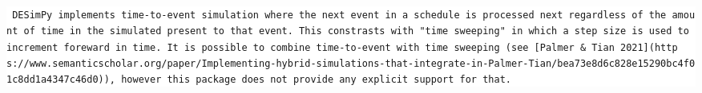 ```diff
 DESimPy implements time-to-event simulation where the next event in a schedule is processed next regardless of the amount of time in the simulated present to that event. This constrasts with "time sweeping" in which a step size is used to increment foreward in time. It is possible to combine time-to-event with time sweeping (see [Palmer & Tian 2021](https://www.semanticscholar.org/paper/Implementing-hybrid-simulations-that-integrate-in-Palmer-Tian/bea73e8d6c828e15290bc4f01c8dd1a4347c46d0)), however this package does not provide any explicit support for that.
```

